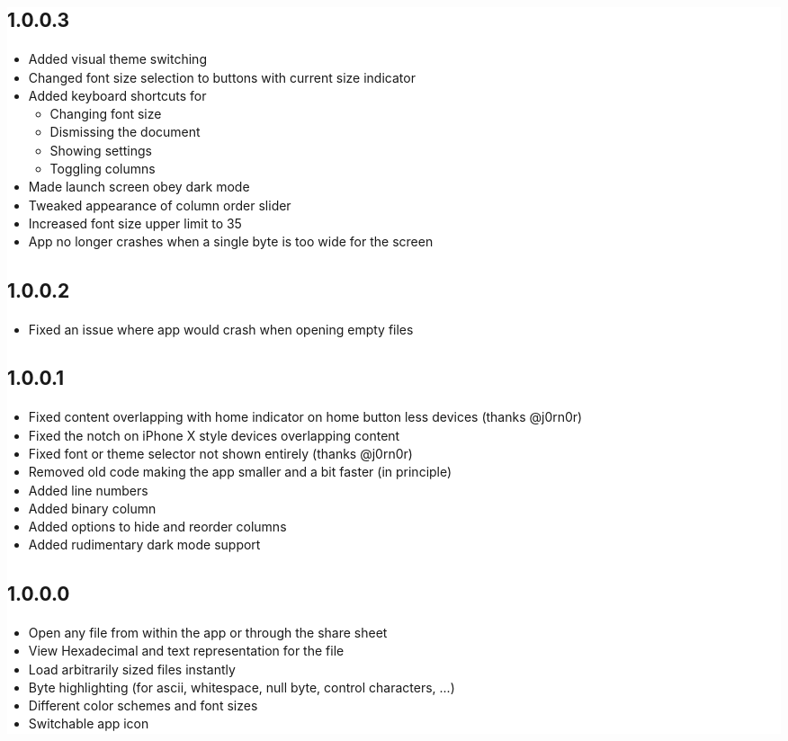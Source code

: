## 1.0.0.3
* Added visual theme switching
* Changed font size selection to buttons with current size indicator
* Added keyboard shortcuts for
    * Changing font size
    * Dismissing the document
    * Showing settings
    * Toggling columns
* Made launch screen obey dark mode
* Tweaked appearance of column order slider
* Increased font size upper limit to 35
* App no longer crashes when a single byte is too wide for the screen

## 1.0.0.2
* Fixed an issue where app would crash when opening empty files

## 1.0.0.1
* Fixed content overlapping with home indicator on home button less devices (thanks @j0rn0r)
* Fixed the notch on iPhone X style devices overlapping content
* Fixed font or theme selector not shown entirely (thanks @j0rn0r)
* Removed old code making the app smaller and a bit faster (in principle)
* Added line numbers
* Added binary column
* Added options to hide and reorder columns
* Added rudimentary dark mode support

## 1.0.0.0
* Open any file from within the app or through the share sheet
* View Hexadecimal and text representation for the file
* Load arbitrarily sized files instantly
* Byte highlighting (for ascii, whitespace, null byte, control characters, ...)
* Different color schemes and font sizes
* Switchable app icon
